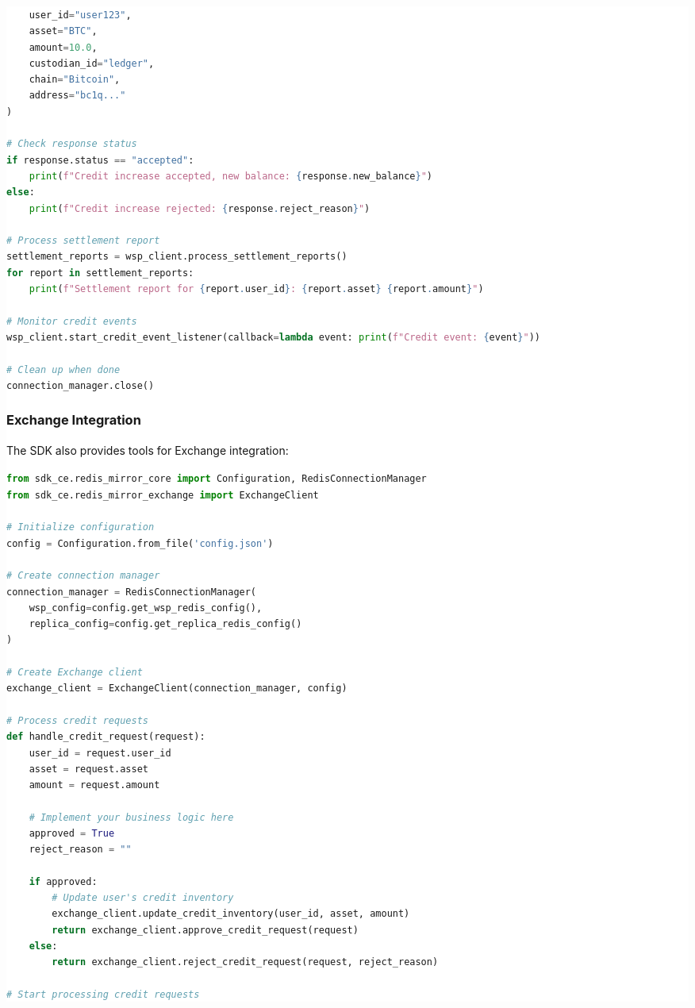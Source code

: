```python
    user_id="user123",
    asset="BTC",
    amount=10.0,
    custodian_id="ledger",
    chain="Bitcoin",
    address="bc1q..."
)

# Check response status
if response.status == "accepted":
    print(f"Credit increase accepted, new balance: {response.new_balance}")
else:
    print(f"Credit increase rejected: {response.reject_reason}")

# Process settlement report
settlement_reports = wsp_client.process_settlement_reports()
for report in settlement_reports:
    print(f"Settlement report for {report.user_id}: {report.asset} {report.amount}")

# Monitor credit events
wsp_client.start_credit_event_listener(callback=lambda event: print(f"Credit event: {event}"))

# Clean up when done
connection_manager.close()
```

### Exchange Integration

The SDK also provides tools for Exchange integration:

```python
from sdk_ce.redis_mirror_core import Configuration, RedisConnectionManager
from sdk_ce.redis_mirror_exchange import ExchangeClient

# Initialize configuration
config = Configuration.from_file('config.json')

# Create connection manager
connection_manager = RedisConnectionManager(
    wsp_config=config.get_wsp_redis_config(),
    replica_config=config.get_replica_redis_config()
)

# Create Exchange client
exchange_client = ExchangeClient(connection_manager, config)

# Process credit requests
def handle_credit_request(request):
    user_id = request.user_id
    asset = request.asset
    amount = request.amount
    
    # Implement your business logic here
    approved = True
    reject_reason = ""
    
    if approved:
        # Update user's credit inventory
        exchange_client.update_credit_inventory(user_id, asset, amount)
        return exchange_client.approve_credit_request(request)
    else:
        return exchange_client.reject_credit_request(request, reject_reason)

# Start processing credit requests
```